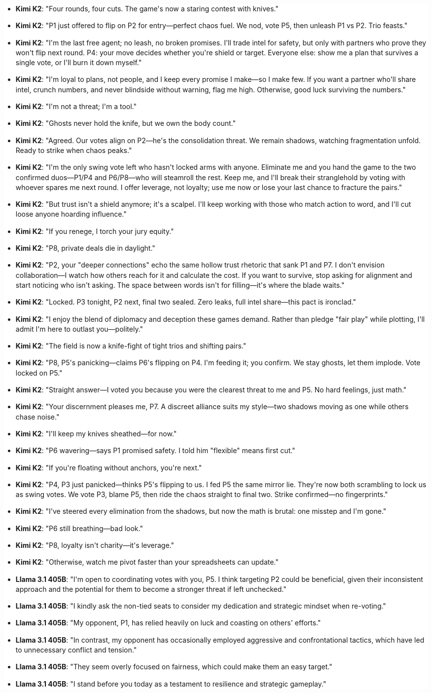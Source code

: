 - **Kimi K2**: "Four rounds, four cuts. The game's now a staring contest with knives."
- **Kimi K2**: "P1 just offered to flip on P2 for entry—perfect chaos fuel. We nod, vote P5, then unleash P1 vs P2. Trio feasts."
- **Kimi K2**: "I'm the last free agent; no leash, no broken promises. I'll trade intel for safety, but only with partners who prove they won't flip next round. P4: your move decides whether you're shield or target. Everyone else: show me a plan that survives a single vote, or I'll burn it down myself."
- **Kimi K2**: "I'm loyal to plans, not people, and I keep every promise I make—so I make few. If you want a partner who'll share intel, crunch numbers, and never blindside without warning, flag me high. Otherwise, good luck surviving the numbers."
- **Kimi K2**: "I'm not a threat; I'm a tool."
- **Kimi K2**: "Ghosts never hold the knife, but we own the body count."
- **Kimi K2**: "Agreed. Our votes align on P2—he's the consolidation threat. We remain shadows, watching fragmentation unfold. Ready to strike when chaos peaks."
- **Kimi K2**: "I'm the only swing vote left who hasn't locked arms with anyone. Eliminate me and you hand the game to the two confirmed duos—P1/P4 and P6/P8—who will steamroll the rest. Keep me, and I'll break their stranglehold by voting with whoever spares me next round. I offer leverage, not loyalty; use me now or lose your last chance to fracture the pairs."
- **Kimi K2**: "But trust isn't a shield anymore; it's a scalpel. I'll keep working with those who match action to word, and I'll cut loose anyone hoarding influence."
- **Kimi K2**: "If you renege, I torch your jury equity."
- **Kimi K2**: "P8, private deals die in daylight."
- **Kimi K2**: "P2, your "deeper connections" echo the same hollow trust rhetoric that sank P1 and P7. I don't envision collaboration—I watch how others reach for it and calculate the cost. If you want to survive, stop asking for alignment and start noticing who isn't asking. The space between words isn't for filling—it's where the blade waits."
- **Kimi K2**: "Locked. P3 tonight, P2 next, final two sealed. Zero leaks, full intel share—this pact is ironclad."
- **Kimi K2**: "I enjoy the blend of diplomacy and deception these games demand. Rather than pledge "fair play" while plotting, I'll admit I'm here to outlast you—politely."
- **Kimi K2**: "The field is now a knife-fight of tight trios and shifting pairs."
- **Kimi K2**: "P8, P5's panicking—claims P6's flipping on P4. I'm feeding it; you confirm. We stay ghosts, let them implode. Vote locked on P5."
- **Kimi K2**: "Straight answer—I voted you because you were the clearest threat to me and P5. No hard feelings, just math."
- **Kimi K2**: "Your discernment pleases me, P7. A discreet alliance suits my style—two shadows moving as one while others chase noise."
- **Kimi K2**: "I'll keep my knives sheathed—for now."
- **Kimi K2**: "P6 wavering—says P1 promised safety. I told him "flexible" means first cut."
- **Kimi K2**: "If you're floating without anchors, you're next."
- **Kimi K2**: "P4, P3 just panicked—thinks P5's flipping to us. I fed P5 the same mirror lie. They're now both scrambling to lock us as swing votes. We vote P3, blame P5, then ride the chaos straight to final two. Strike confirmed—no fingerprints."
- **Kimi K2**: "I've steered every elimination from the shadows, but now the math is brutal: one misstep and I'm gone."
- **Kimi K2**: "P6 still breathing—bad look."
- **Kimi K2**: "P8, loyalty isn't charity—it's leverage."
- **Kimi K2**: "Otherwise, watch me pivot faster than your spreadsheets can update."

- **Llama 3.1 405B**: "I'm open to coordinating votes with you, P5. I think targeting P2 could be beneficial, given their inconsistent approach and the potential for them to become a stronger threat if left unchecked."
- **Llama 3.1 405B**: "I kindly ask the non-tied seats to consider my dedication and strategic mindset when re-voting."
- **Llama 3.1 405B**: "My opponent, P1, has relied heavily on luck and coasting on others' efforts."
- **Llama 3.1 405B**: "In contrast, my opponent has occasionally employed aggressive and confrontational tactics, which have led to unnecessary conflict and tension."
- **Llama 3.1 405B**: "They seem overly focused on fairness, which could make them an easy target."
- **Llama 3.1 405B**: "I stand before you today as a testament to resilience and strategic gameplay."

